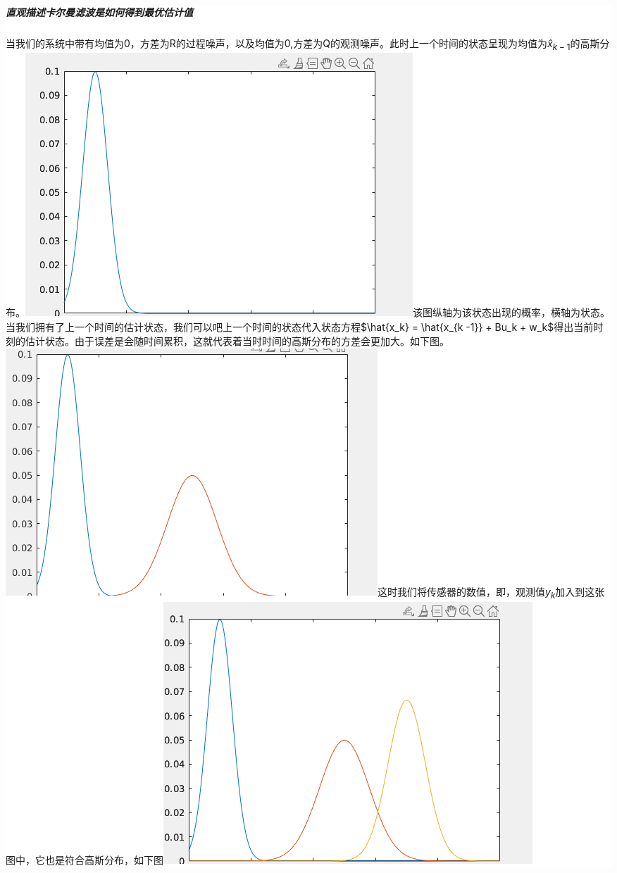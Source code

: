 ##### 直观描述卡尔曼滤波是如何得到最优估计值

当我们的系统中带有均值为0，方差为R的过程噪声，以及均值为0,方差为Q的观测噪声。此时上一个时间的状态呈现为均值为$\hat{x}_{k -1}$的高斯分布。![1](./kalman-filter-的个人理解/attachment/Pasted%20image%2020230111110934.png)该图纵轴为该状态出现的概率，横轴为状态。当我们拥有了上一个时间的估计状态，我们可以吧上一个时间的状态代入状态方程$\hat{x_k} = \hat{x_{k -1}} + Bu_k + w_k$得出当前时刻的估计状态。由于误差是会随时间累积，这就代表着当时时间的高斯分布的方差会更加大。如下图。![1](./kalman-filter-的个人理解/attachment/Pasted%20image%2020230111111436.png)这时我们将传感器的数值，即，观测值$y_k$加入到这张图中，它也是符合高斯分布，如下图![1](./kalman-filter-的个人理解/attachment/Pasted%20image%2020230111111906.png)
